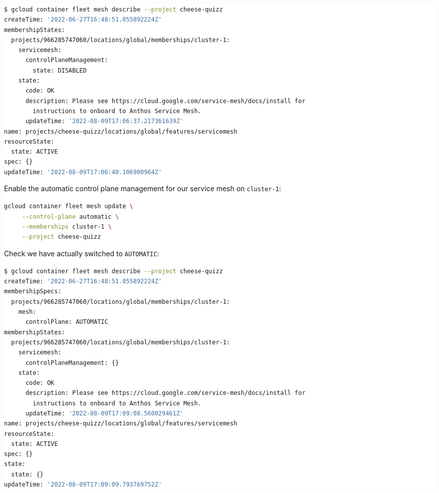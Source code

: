 ```sh
$ gcloud container fleet mesh describe --project cheese-quizz
createTime: '2022-06-27T16:48:51.055892224Z'
membershipStates:
  projects/966285747060/locations/global/memberships/cluster-1:
    servicemesh:
      controlPlaneManagement:
        state: DISABLED
    state:
      code: OK
      description: Please see https://cloud.google.com/service-mesh/docs/install for
        instructions to onboard to Anthos Service Mesh.
      updateTime: '2022-08-09T17:06:37.217361639Z'
name: projects/cheese-quizz/locations/global/features/servicemesh
resourceState:
  state: ACTIVE
spec: {}
updateTime: '2022-08-09T17:06:40.106900964Z'
```

Enable the automatic control plane management for our service mesh on `cluster-1`:

```sh
gcloud container fleet mesh update \
     --control-plane automatic \
     --memberships cluster-1 \
     --project cheese-quizz
```

Check we have actually switched to `AUTOMATIC`:

```sh
$ gcloud container fleet mesh describe --project cheese-quizz
createTime: '2022-06-27T16:48:51.055892224Z'
membershipSpecs:
  projects/966285747060/locations/global/memberships/cluster-1:
    mesh:
      controlPlane: AUTOMATIC
membershipStates:
  projects/966285747060/locations/global/memberships/cluster-1:
    servicemesh:
      controlPlaneManagement: {}
    state:
      code: OK
      description: Please see https://cloud.google.com/service-mesh/docs/install for
        instructions to onboard to Anthos Service Mesh.
      updateTime: '2022-08-09T17:09:08.560029461Z'
name: projects/cheese-quizz/locations/global/features/servicemesh
resourceState:
  state: ACTIVE
spec: {}
state:
  state: {}
updateTime: '2022-08-09T17:09:09.793769752Z'
```
